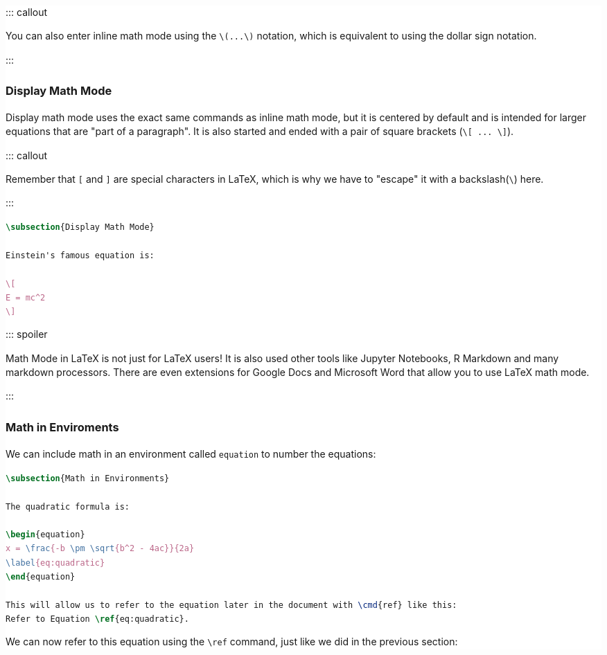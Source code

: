 ::: callout

You can also enter inline math mode using the `\(...\)` notation, which is equivalent to using
the dollar sign notation.

:::

### Display Math Mode

Display math mode uses the exact same commands as inline math mode, but it is centered by default
and is intended for larger equations that are "part of a paragraph". It is also started and ended
with a pair of square brackets (`\[ ... \]`).

::: callout

Remember that `[` and `]` are special characters in LaTeX, which is why we have to "escape" it with
a backslash(`\`) here.

:::

```latex
\subsection{Display Math Mode}

Einstein's famous equation is:

\[
E = mc^2
\]
```

::: spoiler

Math Mode in LaTeX is not just for LaTeX users! It is also used other tools like Jupyter Notebooks,
R Markdown and many markdown processors. There are even extensions for Google Docs and Microsoft
Word that allow you to use LaTeX math mode.

:::

### Math in Enviroments

We can include math in an environment called `equation` to number the equations:

```latex
\subsection{Math in Environments}

The quadratic formula is:

\begin{equation}
x = \frac{-b \pm \sqrt{b^2 - 4ac}}{2a}
\label{eq:quadratic}
\end{equation}

This will allow us to refer to the equation later in the document with \cmd{ref} like this:
Refer to Equation \ref{eq:quadratic}.
```

We can now refer to this equation using the `\ref` command, just like we did in the previous
section:

